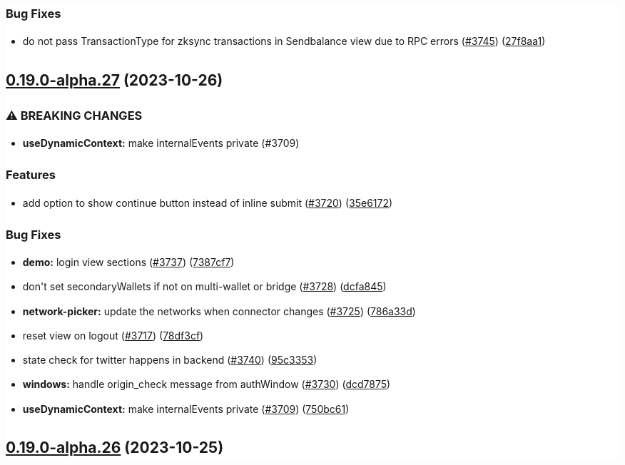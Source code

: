 
### Bug Fixes

* do not pass TransactionType for zksync transactions in Sendbalance view due to RPC errors ([#3745](https://github.com/dynamic-labs/DynamicAuth/issues/3745)) ([27f8aa1](https://github.com/dynamic-labs/DynamicAuth/commit/27f8aa1c7c790fa24a5e6b5e4400bd9415b3c3ce))

## [0.19.0-alpha.27](https://github.com/dynamic-labs/DynamicAuth/compare/v0.19.0-alpha.26...v0.19.0-alpha.27) (2023-10-26)


### ⚠ BREAKING CHANGES

* **useDynamicContext:** make internalEvents private (#3709)

### Features

* add option to show continue button instead of inline submit ([#3720](https://github.com/dynamic-labs/DynamicAuth/issues/3720)) ([35e6172](https://github.com/dynamic-labs/DynamicAuth/commit/35e6172ebd692c9e5c0a96cbf97b4a3b8cea428b))


### Bug Fixes

* **demo:** login view sections ([#3737](https://github.com/dynamic-labs/DynamicAuth/issues/3737)) ([7387cf7](https://github.com/dynamic-labs/DynamicAuth/commit/7387cf7d0834f349e11be55a7271a67e2cc3ba83))
* don't set secondaryWallets if not on multi-wallet or bridge ([#3728](https://github.com/dynamic-labs/DynamicAuth/issues/3728)) ([dcfa845](https://github.com/dynamic-labs/DynamicAuth/commit/dcfa8452304f485ed5fa64e4b82687bee63a6af4))
* **network-picker:** update the networks when connector changes ([#3725](https://github.com/dynamic-labs/DynamicAuth/issues/3725)) ([786a33d](https://github.com/dynamic-labs/DynamicAuth/commit/786a33dc9172a9f0fca0604bb84d2fd3cad064f2))
* reset view on logout ([#3717](https://github.com/dynamic-labs/DynamicAuth/issues/3717)) ([78df3cf](https://github.com/dynamic-labs/DynamicAuth/commit/78df3cf642440d30ecfc51990020eaf3cbb20de9))
* state check for twitter happens in backend ([#3740](https://github.com/dynamic-labs/DynamicAuth/issues/3740)) ([95c3353](https://github.com/dynamic-labs/DynamicAuth/commit/95c3353d47dedd13c6d2d807be908426384fec04))
* **windows:** handle origin_check message from authWindow ([#3730](https://github.com/dynamic-labs/DynamicAuth/issues/3730)) ([dcd7875](https://github.com/dynamic-labs/DynamicAuth/commit/dcd787540db2aff38246cf5b1567765a0c3696f5))


* **useDynamicContext:** make internalEvents private ([#3709](https://github.com/dynamic-labs/DynamicAuth/issues/3709)) ([750bc61](https://github.com/dynamic-labs/DynamicAuth/commit/750bc6165ee0b4ef87958988ea3ca55dc1f9f279))

## [0.19.0-alpha.26](https://github.com/dynamic-labs/DynamicAuth/compare/v0.19.0-alpha.25...v0.19.0-alpha.26) (2023-10-25)

